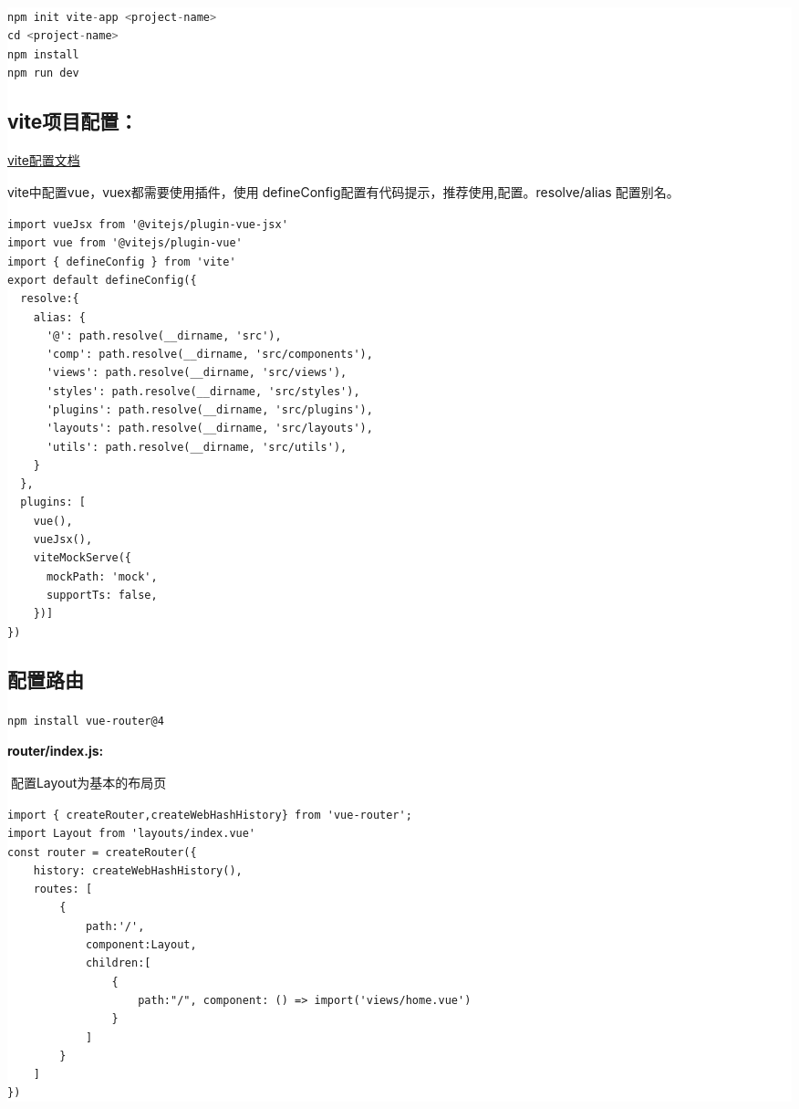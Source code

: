 ```javascript
npm init vite-app <project-name>
cd <project-name>
npm install
npm run dev
```

## **vite项目配置：**

[vite配置文档](https://vitejs.dev/config/#config-file-resolving)

vite中配置vue，vuex都需要使用插件，使用 defineConfig配置有代码提示，推荐使用,配置。resolve/alias 配置别名。

```javas
import vueJsx from '@vitejs/plugin-vue-jsx'
import vue from '@vitejs/plugin-vue'
import { defineConfig } from 'vite'
export default defineConfig({
  resolve:{
    alias: {
      '@': path.resolve(__dirname, 'src'),
      'comp': path.resolve(__dirname, 'src/components'),
      'views': path.resolve(__dirname, 'src/views'),
      'styles': path.resolve(__dirname, 'src/styles'),
      'plugins': path.resolve(__dirname, 'src/plugins'),
      'layouts': path.resolve(__dirname, 'src/layouts'),
      'utils': path.resolve(__dirname, 'src/utils'),
    }
  },
  plugins: [
    vue(),
    vueJsx(),
    viteMockServe({
      mockPath: 'mock',
      supportTs: false,
    })]
})

```

## 配置路由

```bash
npm install vue-router@4
```

**router/index.js:**

​	配置Layout为基本的布局页

```
import { createRouter,createWebHashHistory} from 'vue-router';
import Layout from 'layouts/index.vue'
const router = createRouter({
    history: createWebHashHistory(),
    routes: [
        { 
            path:'/',
            component:Layout,
            children:[
                {
                    path:"/", component: () => import('views/home.vue') 
                }
            ]
        }
    ]
})
```